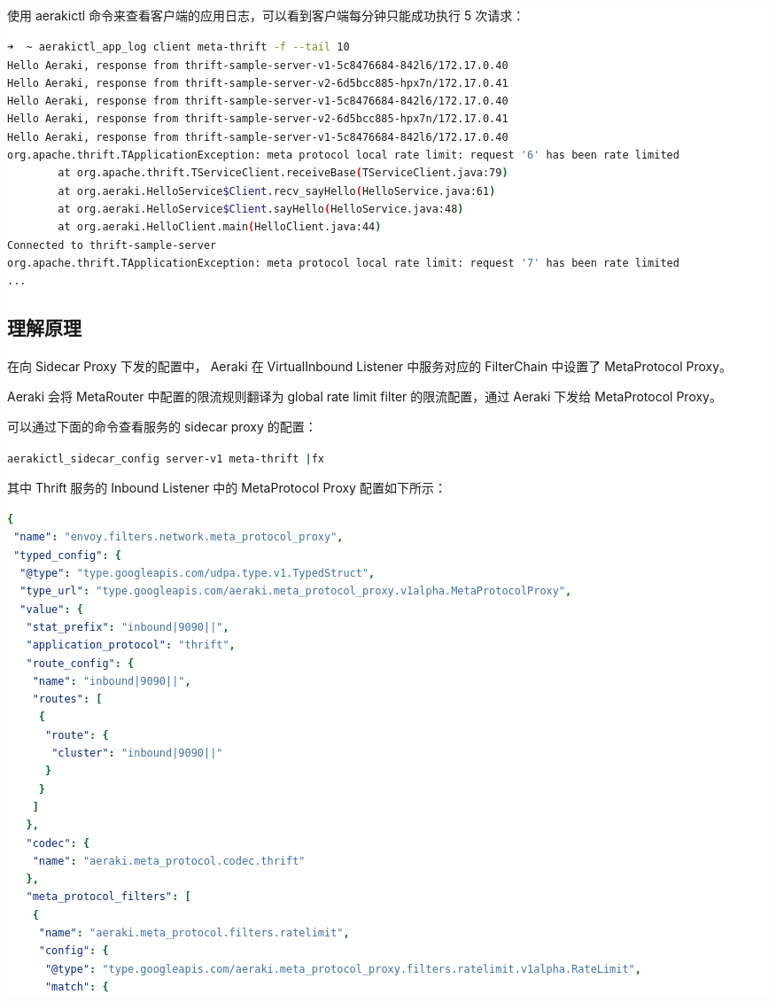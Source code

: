 ```yaml
```

使用 aerakictl 命令来查看客户端的应用日志，可以看到客户端每分钟只能成功执行 5 次请求：

```bash
➜  ~ aerakictl_app_log client meta-thrift -f --tail 10
Hello Aeraki, response from thrift-sample-server-v1-5c8476684-842l6/172.17.0.40
Hello Aeraki, response from thrift-sample-server-v2-6d5bcc885-hpx7n/172.17.0.41
Hello Aeraki, response from thrift-sample-server-v1-5c8476684-842l6/172.17.0.40
Hello Aeraki, response from thrift-sample-server-v2-6d5bcc885-hpx7n/172.17.0.41
Hello Aeraki, response from thrift-sample-server-v1-5c8476684-842l6/172.17.0.40
org.apache.thrift.TApplicationException: meta protocol local rate limit: request '6' has been rate limited
        at org.apache.thrift.TServiceClient.receiveBase(TServiceClient.java:79)
        at org.aeraki.HelloService$Client.recv_sayHello(HelloService.java:61)
        at org.aeraki.HelloService$Client.sayHello(HelloService.java:48)
        at org.aeraki.HelloClient.main(HelloClient.java:44)
Connected to thrift-sample-server
org.apache.thrift.TApplicationException: meta protocol local rate limit: request '7' has been rate limited
...
```

## 理解原理

在向 Sidecar Proxy 下发的配置中， Aeraki 在 VirtualInbound Listener 中服务对应的 FilterChain 中设置了 MetaProtocol Proxy。

Aeraki 会将 MetaRouter 中配置的限流规则翻译为 global rate limit filter 的限流配置，通过 Aeraki 下发给 MetaProtocol Proxy。

可以通过下面的命令查看服务的 sidecar proxy 的配置：

``` bash
aerakictl_sidecar_config server-v1 meta-thrift |fx
```

其中 Thrift 服务的 Inbound Listener 中的 MetaProtocol Proxy 配置如下所示：

```yaml
{
 "name": "envoy.filters.network.meta_protocol_proxy",
 "typed_config": {
  "@type": "type.googleapis.com/udpa.type.v1.TypedStruct",
  "type_url": "type.googleapis.com/aeraki.meta_protocol_proxy.v1alpha.MetaProtocolProxy",
  "value": {
   "stat_prefix": "inbound|9090||",
   "application_protocol": "thrift",
   "route_config": {
    "name": "inbound|9090||",
    "routes": [
     {
      "route": {
       "cluster": "inbound|9090||"
      }
     }
    ]
   },
   "codec": {
    "name": "aeraki.meta_protocol.codec.thrift"
   },
   "meta_protocol_filters": [
    {
     "name": "aeraki.meta_protocol.filters.ratelimit",
     "config": {
      "@type": "type.googleapis.com/aeraki.meta_protocol_proxy.filters.ratelimit.v1alpha.RateLimit",
      "match": {
```
